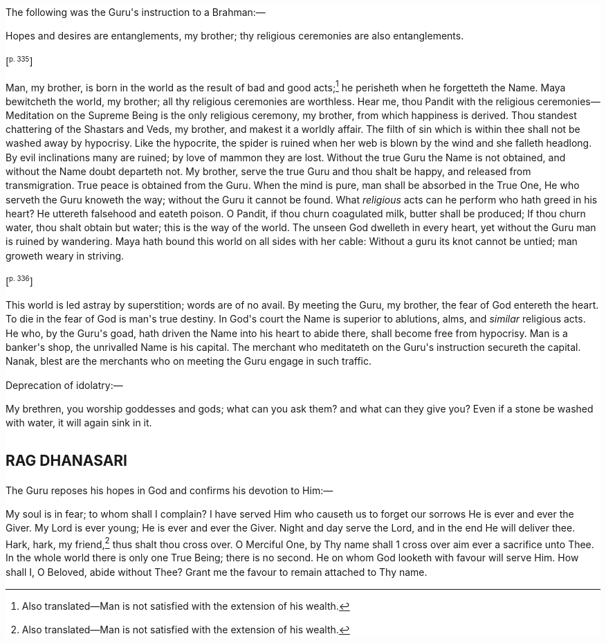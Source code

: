 The following was the Guru's instruction to a Brahman:—

Hopes and desires are entanglements, my brother; thy religious ceremonies are also entanglements.

<span id="p335">[<sup><small>p. 335</small></sup>]</span>

Man, my brother, is born in the world as the result of bad and good acts;[^1] he perisheth when he forgetteth the Name.
Maya bewitcheth the world, my brother; all thy religious ceremonies are worthless.
Hear me, thou Pandit with the religious ceremonies—
Meditation on the Supreme Being is the only religious ceremony, my brother, from which happiness is derived.
Thou standest chattering of the Shastars and Veds, my brother, and makest it a worldly affair.
The filth of sin which is within thee shall not be washed away by hypocrisy.
Like the hypocrite, the spider is ruined when her web is blown by the wind and she falleth headlong.
By evil inclinations many are ruined; by love of mammon they are lost.
Without the true Guru the Name is not obtained, and without the Name doubt departeth not.
My brother, serve the true Guru and thou shalt be happy, and released from transmigration.
True peace is obtained from the Guru. When the mind is pure, man shall be absorbed in the True One,
He who serveth the Guru knoweth the way; without the Guru it cannot be found.
What _religious_ acts can he perform who hath greed in his heart? He uttereth falsehood and eateth poison.
O Pandit, if thou churn coagulated milk, butter shall be produced;
If thou churn water, thou shalt obtain but water; this is the way of the world.
The unseen God dwelleth in every heart, yet without the Guru man is ruined by wandering.
Maya hath bound this world on all sides with her cable:
Without a guru its knot cannot be untied; man groweth weary in striving.

<span id="p336">[<sup><small>p. 336</small></sup>]</span>

This world is led astray by superstition; words are of no avail.
By meeting the Guru, my brother, the fear of God entereth the heart. To die in the fear of God is man's true destiny.
In God's court the Name is superior to ablutions, alms, and _similar_ religious acts.
He who, by the Guru's goad, hath driven the Name into his heart to abide there, shall become free from hypocrisy.
Man is a banker's shop, the unrivalled Name is his capital.
The merchant who meditateth on the Guru's instruction secureth the capital.
Nanak, blest are the merchants who on meeting the Guru engage in such traffic.

Deprecation of idolatry:—

My brethren, you worship goddesses and gods; what can you ask them? and what can they give you?
Even if a stone be washed with water, it will again sink in it.

## RAG DHANASARI

The Guru reposes his hopes in God and confirms his devotion to Him:—

My soul is in fear; to whom shall I complain?
I have served Him who causeth us to forget our sorrows He is ever and ever the Giver.
My Lord is ever young; He is ever and ever the Giver.
Night and day serve the Lord, and in the end He will deliver thee.
Hark, hark, my friend,[^1] thus shalt thou cross over.
O Merciful One, by Thy name shall 1 cross over aim
ever a sacrifice unto Thee.
In the whole world there is only one True Being; there is no second.
He on whom God looketh with favour will serve Him.
How shall I, O Beloved, abide without Thee?
Grant me the favour to remain attached to Thy name.


[^1]: Also translated—Man is not satisfied with the extension of his wealth.
[^1]: The five organs of perception, with intellect and understanding.